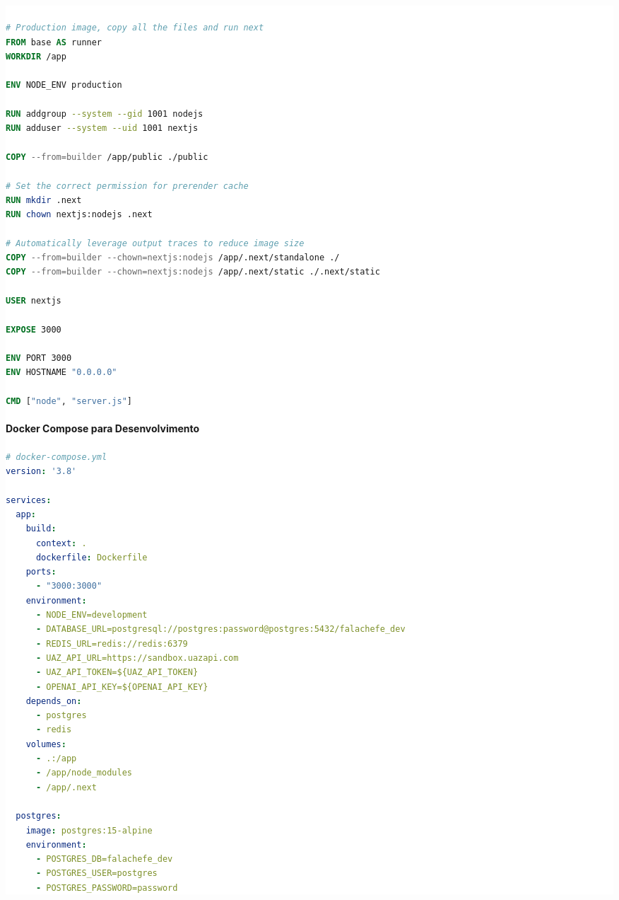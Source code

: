 ```dockerfile

# Production image, copy all the files and run next
FROM base AS runner
WORKDIR /app

ENV NODE_ENV production

RUN addgroup --system --gid 1001 nodejs
RUN adduser --system --uid 1001 nextjs

COPY --from=builder /app/public ./public

# Set the correct permission for prerender cache
RUN mkdir .next
RUN chown nextjs:nodejs .next

# Automatically leverage output traces to reduce image size
COPY --from=builder --chown=nextjs:nodejs /app/.next/standalone ./
COPY --from=builder --chown=nextjs:nodejs /app/.next/static ./.next/static

USER nextjs

EXPOSE 3000

ENV PORT 3000
ENV HOSTNAME "0.0.0.0"

CMD ["node", "server.js"]
```

#### Docker Compose para Desenvolvimento

```yaml
# docker-compose.yml
version: '3.8'

services:
  app:
    build:
      context: .
      dockerfile: Dockerfile
    ports:
      - "3000:3000"
    environment:
      - NODE_ENV=development
      - DATABASE_URL=postgresql://postgres:password@postgres:5432/falachefe_dev
      - REDIS_URL=redis://redis:6379
      - UAZ_API_URL=https://sandbox.uazapi.com
      - UAZ_API_TOKEN=${UAZ_API_TOKEN}
      - OPENAI_API_KEY=${OPENAI_API_KEY}
    depends_on:
      - postgres
      - redis
    volumes:
      - .:/app
      - /app/node_modules
      - /app/.next

  postgres:
    image: postgres:15-alpine
    environment:
      - POSTGRES_DB=falachefe_dev
      - POSTGRES_USER=postgres
      - POSTGRES_PASSWORD=password
```